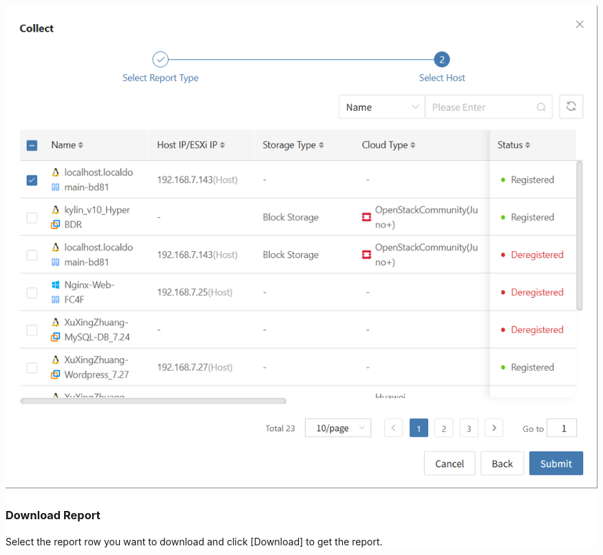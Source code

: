 ![](./images/reports-reportexportexample-3.png)

### **Download Report**

Select the report row you want to download and click [Download] to get the report.

